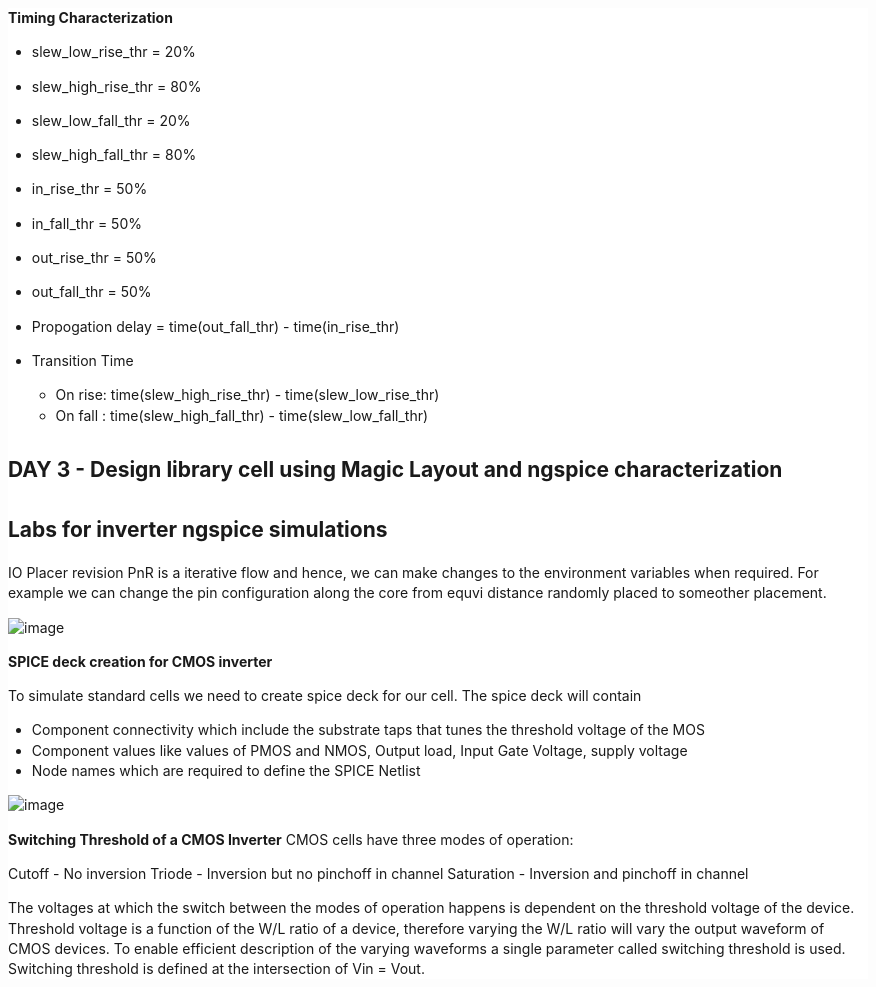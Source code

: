 **Timing Characterization**
- slew_low_rise_thr = 20%
- slew_high_rise_thr = 80%
- slew_low_fall_thr = 20%
- slew_high_fall_thr = 80%
- in_rise_thr = 50%
- in_fall_thr = 50%
- out_rise_thr = 50%
- out_fall_thr = 50%

- Propogation delay = time(out_fall_thr) - time(in_rise_thr)

- Transition Time
  - On rise: time(slew_high_rise_thr) - time(slew_low_rise_thr)
  - On fall : time(slew_high_fall_thr) - time(slew_low_fall_thr)
## DAY 3 - Design library cell using Magic Layout and ngspice characterization

## Labs for inverter ngspice simulations

IO Placer revision
PnR is a iterative flow and hence, we can make changes to the environment variables when required.
For example we can change the  pin configuration along the core from equvi distance randomly placed to someother placement.

![image](https://github.com/Anirudh-Ravi123/pes_pd/assets/142154804/83069431-583f-4228-9bda-cb47b37015ba)


**SPICE deck creation for CMOS inverter**


To simulate standard cells  we  need to  create spice deck for our cell.
The spice deck will contain
- Component connectivity which include the substrate taps that  tunes the threshold voltage of the MOS
- Component values like values of PMOS and NMOS, Output load, Input Gate Voltage, supply voltage
- Node names which  are required to define the SPICE Netlist


![image](https://github.com/Anirudh-Ravi123/pes_pd/assets/142154804/e70a334f-604f-42ce-81af-986009595de5)


**Switching Threshold of a CMOS Inverter**
CMOS cells have three modes of operation:

Cutoff - No inversion
Triode - Inversion but no pinchoff in channel
Saturation - Inversion and pinchoff in channel

The voltages at which the switch between the modes of operation happens is dependent on the threshold voltage of the device. Threshold voltage is a function of the W/L ratio of a device, therefore varying the W/L ratio will vary the output waveform of CMOS devices.
To enable efficient description of the varying waveforms a single parameter called switching threshold is used. Switching threshold is defined at the intersection of Vin = Vout. 
